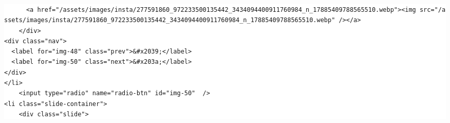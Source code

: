           <a href="/assets/images/insta/277591860_972233500135442_3434094400911760984_n_17885409788565510.webp"><img src="/assets/images/insta/277591860_972233500135442_3434094400911760984_n_17885409788565510.webp" /></a>
        </div>
    <div class="nav">
      <label for="img-48" class="prev">&#x2039;</label>
      <label for="img-50" class="next">&#x203a;</label>
    </div>
    </li>
        <input type="radio" name="radio-btn" id="img-50"  />
    <li class="slide-container">
        <div class="slide">